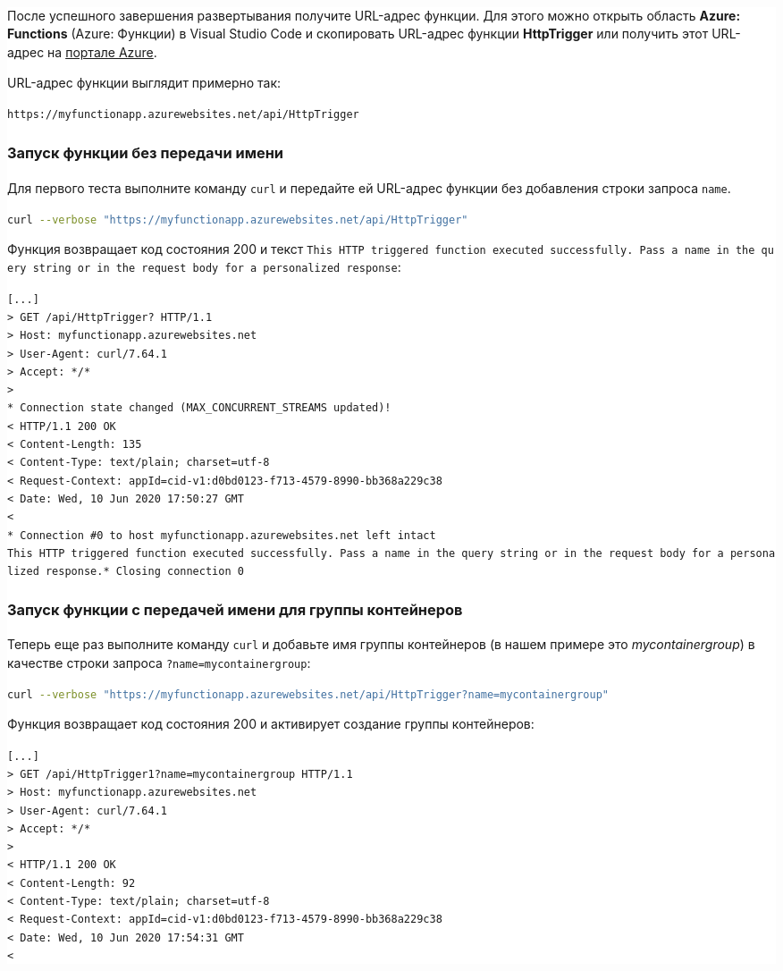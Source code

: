 После успешного завершения развертывания получите URL-адрес функции. Для этого можно открыть область **Azure: Functions** (Azure: Функции) в Visual Studio Code и скопировать URL-адрес функции **HttpTrigger** или получить этот URL-адрес на [портале Azure](../azure-functions/functions-get-started.md).

URL-адрес функции выглядит примерно так:

```
https://myfunctionapp.azurewebsites.net/api/HttpTrigger
```

### <a name="run-function-without-passing-a-name"></a>Запуск функции без передачи имени

Для первого теста выполните команду `curl` и передайте ей URL-адрес функции без добавления строки запроса `name`. 

```bash
curl --verbose "https://myfunctionapp.azurewebsites.net/api/HttpTrigger"
```

Функция возвращает код состояния 200 и текст `This HTTP triggered function executed successfully. Pass a name in the query string or in the request body for a personalized response`:

```
[...]
> GET /api/HttpTrigger? HTTP/1.1
> Host: myfunctionapp.azurewebsites.net
> User-Agent: curl/7.64.1
> Accept: */*
> 
* Connection state changed (MAX_CONCURRENT_STREAMS updated)!
< HTTP/1.1 200 OK
< Content-Length: 135
< Content-Type: text/plain; charset=utf-8
< Request-Context: appId=cid-v1:d0bd0123-f713-4579-8990-bb368a229c38
< Date: Wed, 10 Jun 2020 17:50:27 GMT
< 
* Connection #0 to host myfunctionapp.azurewebsites.net left intact
This HTTP triggered function executed successfully. Pass a name in the query string or in the request body for a personalized response.* Closing connection 0
```

### <a name="run-function-and-pass-the-name-of-a-container-group"></a>Запуск функции с передачей имени для группы контейнеров

Теперь еще раз выполните команду `curl` и добавьте имя группы контейнеров (в нашем примере это *mycontainergroup*) в качестве строки запроса `?name=mycontainergroup`:

```bash
curl --verbose "https://myfunctionapp.azurewebsites.net/api/HttpTrigger?name=mycontainergroup"
```

Функция возвращает код состояния 200 и активирует создание группы контейнеров:

```
[...]
> GET /api/HttpTrigger1?name=mycontainergroup HTTP/1.1
> Host: myfunctionapp.azurewebsites.net
> User-Agent: curl/7.64.1
> Accept: */*
> 
< HTTP/1.1 200 OK
< Content-Length: 92
< Content-Type: text/plain; charset=utf-8
< Request-Context: appId=cid-v1:d0bd0123-f713-4579-8990-bb368a229c38
< Date: Wed, 10 Jun 2020 17:54:31 GMT
< 
```

[terms-of-use]: https://azure.microsoft.com/support/legal/preview-supplemental-terms/
[azure-powershell-install]: /powershell/azure/install-az-ps
[new-azcontainergroup]: /powershell/module/az.containerinstance/new-azcontainergroup
[get-azcontainerinstancelog]: /powershell/module/az.containerinstance/get-azcontainerinstancelog